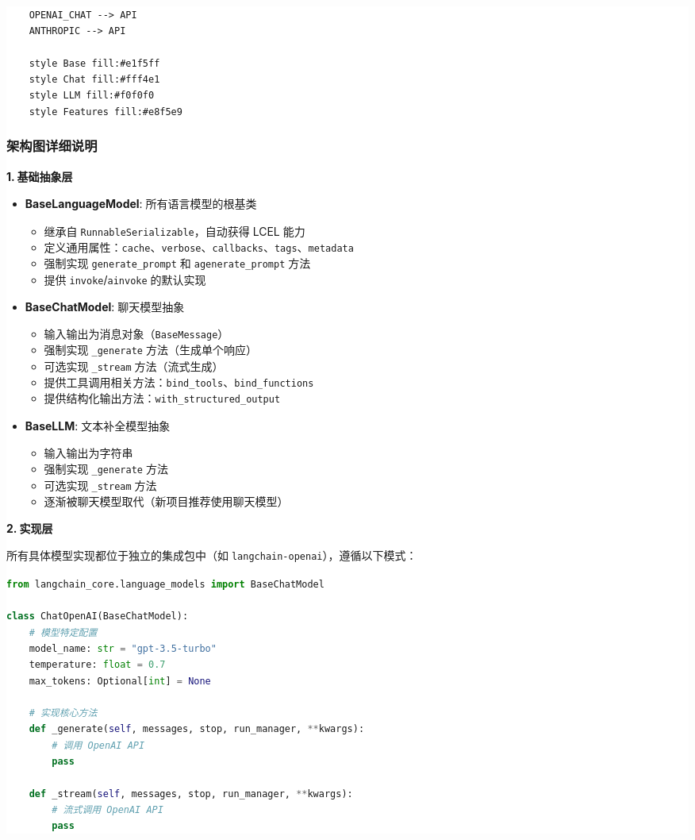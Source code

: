 ```mermaid
    OPENAI_CHAT --> API
    ANTHROPIC --> API

    style Base fill:#e1f5ff
    style Chat fill:#fff4e1
    style LLM fill:#f0f0f0
    style Features fill:#e8f5e9
```

### 架构图详细说明

**1. 基础抽象层**

- **BaseLanguageModel**: 所有语言模型的根基类
  - 继承自 `RunnableSerializable`，自动获得 LCEL 能力
  - 定义通用属性：`cache`、`verbose`、`callbacks`、`tags`、`metadata`
  - 强制实现 `generate_prompt` 和 `agenerate_prompt` 方法
  - 提供 `invoke`/`ainvoke` 的默认实现

- **BaseChatModel**: 聊天模型抽象
  - 输入输出为消息对象（`BaseMessage`）
  - 强制实现 `_generate` 方法（生成单个响应）
  - 可选实现 `_stream` 方法（流式生成）
  - 提供工具调用相关方法：`bind_tools`、`bind_functions`
  - 提供结构化输出方法：`with_structured_output`

- **BaseLLM**: 文本补全模型抽象
  - 输入输出为字符串
  - 强制实现 `_generate` 方法
  - 可选实现 `_stream` 方法
  - 逐渐被聊天模型取代（新项目推荐使用聊天模型）

**2. 实现层**

所有具体模型实现都位于独立的集成包中（如 `langchain-openai`），遵循以下模式：

```python
from langchain_core.language_models import BaseChatModel

class ChatOpenAI(BaseChatModel):
    # 模型特定配置
    model_name: str = "gpt-3.5-turbo"
    temperature: float = 0.7
    max_tokens: Optional[int] = None

    # 实现核心方法
    def _generate(self, messages, stop, run_manager, **kwargs):
        # 调用 OpenAI API
        pass

    def _stream(self, messages, stop, run_manager, **kwargs):
        # 流式调用 OpenAI API
        pass
```
